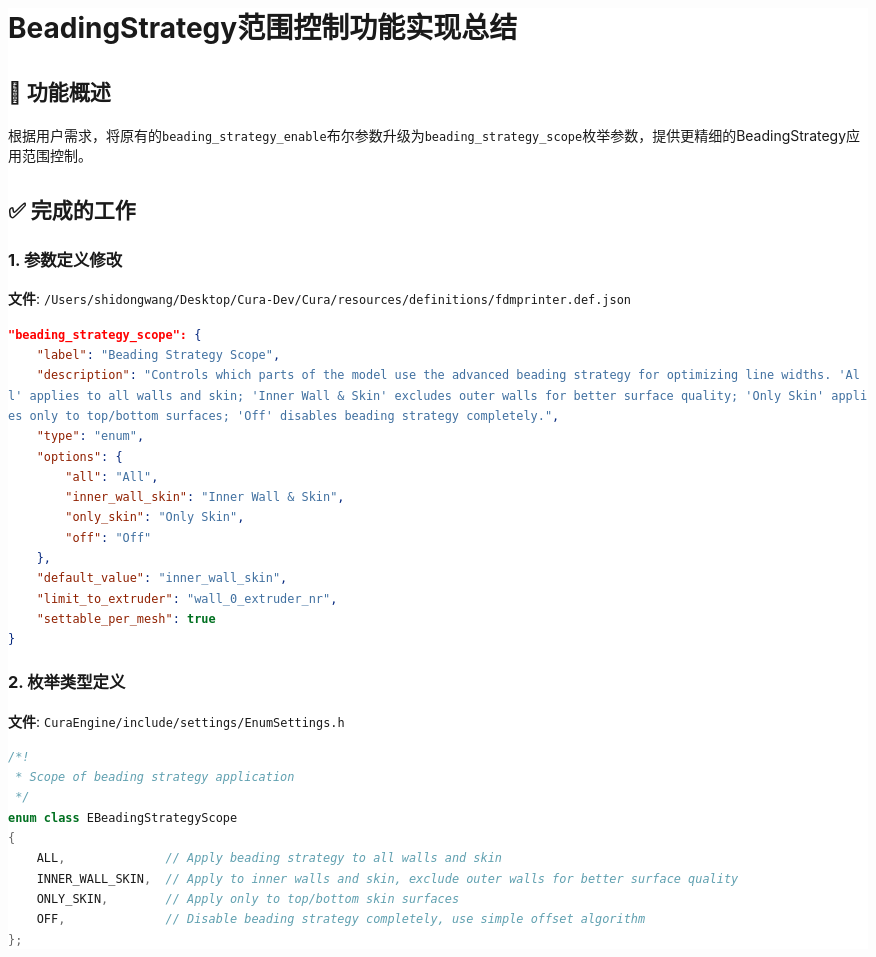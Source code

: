 # BeadingStrategy范围控制功能实现总结

## 🎯 功能概述

根据用户需求，将原有的`beading_strategy_enable`布尔参数升级为`beading_strategy_scope`枚举参数，提供更精细的BeadingStrategy应用范围控制。

## ✅ 完成的工作

### 1. 参数定义修改

**文件**: `/Users/shidongwang/Desktop/Cura-Dev/Cura/resources/definitions/fdmprinter.def.json`

```json
"beading_strategy_scope": {
    "label": "Beading Strategy Scope",
    "description": "Controls which parts of the model use the advanced beading strategy for optimizing line widths. 'All' applies to all walls and skin; 'Inner Wall & Skin' excludes outer walls for better surface quality; 'Only Skin' applies only to top/bottom surfaces; 'Off' disables beading strategy completely.",
    "type": "enum",
    "options": {
        "all": "All",
        "inner_wall_skin": "Inner Wall & Skin", 
        "only_skin": "Only Skin",
        "off": "Off"
    },
    "default_value": "inner_wall_skin",
    "limit_to_extruder": "wall_0_extruder_nr",
    "settable_per_mesh": true
}
```

### 2. 枚举类型定义

**文件**: `CuraEngine/include/settings/EnumSettings.h`

```cpp
/*!
 * Scope of beading strategy application
 */
enum class EBeadingStrategyScope
{
    ALL,              // Apply beading strategy to all walls and skin
    INNER_WALL_SKIN,  // Apply to inner walls and skin, exclude outer walls for better surface quality
    ONLY_SKIN,        // Apply only to top/bottom skin surfaces
    OFF,              // Disable beading strategy completely, use simple offset algorithm
};
```
